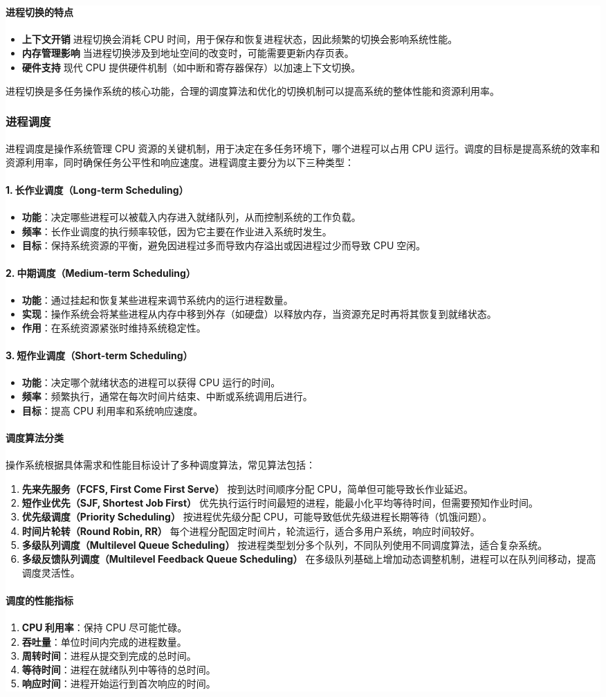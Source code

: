 #### 进程切换的特点

- **上下文开销**
  进程切换会消耗 CPU 时间，用于保存和恢复进程状态，因此频繁的切换会影响系统性能。
- **内存管理影响**
  当进程切换涉及到地址空间的改变时，可能需要更新内存页表。
- **硬件支持**
  现代 CPU 提供硬件机制（如中断和寄存器保存）以加速上下文切换。

进程切换是多任务操作系统的核心功能，合理的调度算法和优化的切换机制可以提高系统的整体性能和资源利用率。



### 进程调度

进程调度是操作系统管理 CPU 资源的关键机制，用于决定在多任务环境下，哪个进程可以占用 CPU 运行。调度的目标是提高系统的效率和资源利用率，同时确保任务公平性和响应速度。进程调度主要分为以下三种类型：

#### 1. **长作业调度（Long-term Scheduling）**

- **功能**：决定哪些进程可以被载入内存进入就绪队列，从而控制系统的工作负载。
- **频率**：长作业调度的执行频率较低，因为它主要在作业进入系统时发生。
- **目标**：保持系统资源的平衡，避免因进程过多而导致内存溢出或因进程过少而导致 CPU 空闲。

#### 2. **中期调度（Medium-term Scheduling）**

- **功能**：通过挂起和恢复某些进程来调节系统内的运行进程数量。
- **实现**：操作系统会将某些进程从内存中移到外存（如硬盘）以释放内存，当资源充足时再将其恢复到就绪状态。
- **作用**：在系统资源紧张时维持系统稳定性。

#### 3. **短作业调度（Short-term Scheduling）**

- **功能**：决定哪个就绪状态的进程可以获得 CPU 运行的时间。
- **频率**：频繁执行，通常在每次时间片结束、中断或系统调用后进行。
- **目标**：提高 CPU 利用率和系统响应速度。

#### 调度算法分类

操作系统根据具体需求和性能目标设计了多种调度算法，常见算法包括：

1. **先来先服务（FCFS, First Come First Serve）**
   按到达时间顺序分配 CPU，简单但可能导致长作业延迟。
2. **短作业优先（SJF, Shortest Job First）**
   优先执行运行时间最短的进程，能最小化平均等待时间，但需要预知作业时间。
3. **优先级调度（Priority Scheduling）**
   按进程优先级分配 CPU，可能导致低优先级进程长期等待（饥饿问题）。
4. **时间片轮转（Round Robin, RR）**
   每个进程分配固定时间片，轮流运行，适合多用户系统，响应时间较好。
5. **多级队列调度（Multilevel Queue Scheduling）**
   按进程类型划分多个队列，不同队列使用不同调度算法，适合复杂系统。
6. **多级反馈队列调度（Multilevel Feedback Queue Scheduling）**
   在多级队列基础上增加动态调整机制，进程可以在队列间移动，提高调度灵活性。

#### 调度的性能指标

1. **CPU 利用率**：保持 CPU 尽可能忙碌。
2. **吞吐量**：单位时间内完成的进程数量。
3. **周转时间**：进程从提交到完成的总时间。
4. **等待时间**：进程在就绪队列中等待的总时间。
5. **响应时间**：进程开始运行到首次响应的时间。

